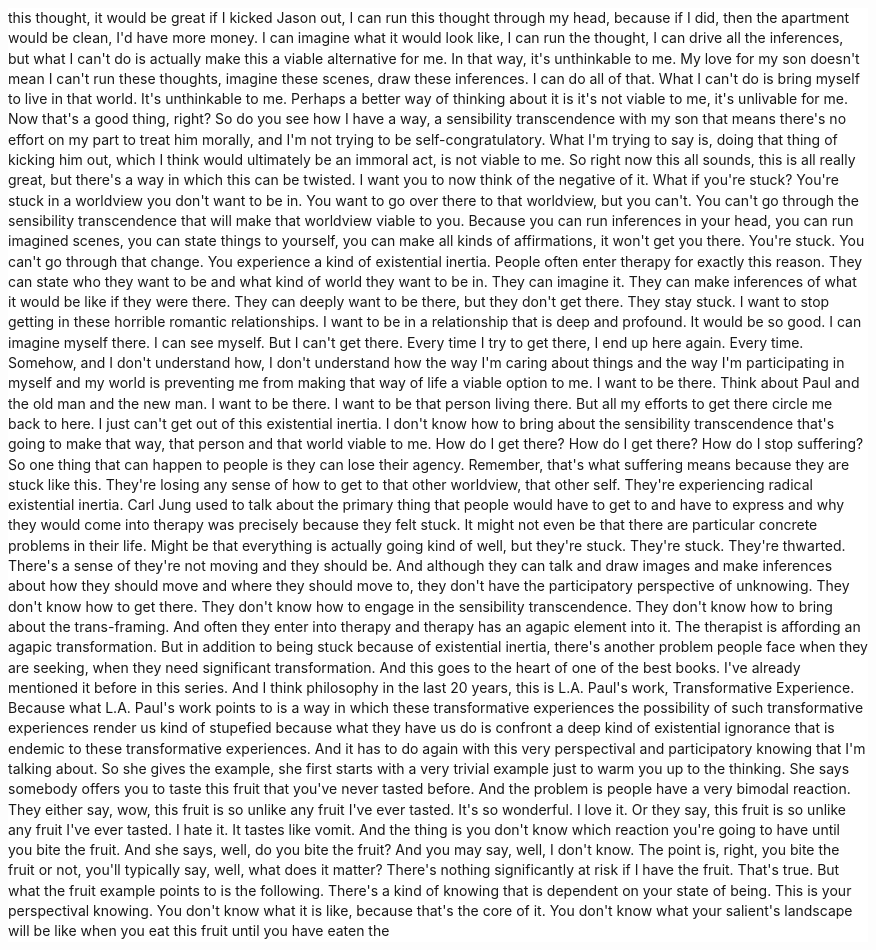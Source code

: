 this thought, it would be great if I kicked Jason out, I can run this thought through my head, because if I did, then the apartment would be clean, I'd have more money. I can imagine what it would look like, I can run the thought, I can drive all the inferences, but what I can't do is actually make this a viable alternative for me. In that way, it's unthinkable to me. My love for my son doesn't mean I can't run these thoughts, imagine these scenes, draw these inferences. I can do all of that. What I can't do is bring myself to live in that world. It's unthinkable to me. Perhaps a better way of thinking about it is it's not viable to me, it's unlivable for me. Now that's a good thing, right? So do you see how I have a way, a sensibility transcendence with my son that means there's no effort on my part to treat him morally, and I'm not trying to be self-congratulatory. What I'm trying to say is, doing that thing of kicking him out, which I think would ultimately be an immoral act, is not viable to me. So right now this all sounds, this is all really great, but there's a way in which this can be twisted. I want you to now think of the negative of it. What if you're stuck? You're stuck in a worldview you don't want to be in. You want to go over there to that worldview, but you can't. You can't go through the sensibility transcendence that will make that worldview viable to you. Because you can run inferences in your head, you can run imagined scenes, you can state things to yourself, you can make all kinds of affirmations, it won't get you there. You're stuck. You can't go through that change. You experience a kind of existential inertia. People often enter therapy for exactly this reason. They can state who they want to be and what kind of world they want to be in. They can imagine it. They can make inferences of what it would be like if they were there. They can deeply want to be there, but they don't get there. They stay stuck. I want to stop getting in these horrible romantic relationships. I want to be in a relationship that is deep and profound. It would be so good. I can imagine myself there. I can see myself. But I can't get there. Every time I try to get there, I end up here again. Every time. Somehow, and I don't understand how, I don't understand how the way I'm caring about things and the way I'm participating in myself and my world is preventing me from making that way of life a viable option to me. I want to be there. Think about Paul and the old man and the new man. I want to be there. I want to be that person living there. But all my efforts to get there circle me back to here. I just can't get out of this existential inertia. I don't know how to bring about the sensibility transcendence that's going to make that way, that person and that world viable to me. How do I get there? How do I get there? How do I stop suffering? So one thing that can happen to people is they can lose their agency. Remember, that's what suffering means because they are stuck like this. They're losing any sense of how to get to that other worldview, that other self. They're experiencing radical existential inertia. Carl Jung used to talk about the primary thing that people would have to get to and have to express and why they would come into therapy was precisely because they felt stuck. It might not even be that there are particular concrete problems in their life. Might be that everything is actually going kind of well, but they're stuck. They're stuck. They're thwarted. There's a sense of they're not moving and they should be. And although they can talk and draw images and make inferences about how they should move and where they should move to, they don't have the participatory perspective of unknowing. They don't know how to get there. They don't know how to engage in the sensibility transcendence. They don't know how to bring about the trans-framing. And often they enter into therapy and therapy has an agapic element into it. The therapist is affording an agapic transformation. But in addition to being stuck because of existential inertia, there's another problem people face when they are seeking, when they need significant transformation. And this goes to the heart of one of the best books. I've already mentioned it before in this series. And I think philosophy in the last 20 years, this is L.A. Paul's work, Transformative Experience. Because what L.A. Paul's work points to is a way in which these transformative experiences the possibility of such transformative experiences render us kind of stupefied because what they have us do is confront a deep kind of existential ignorance that is endemic to these transformative experiences. And it has to do again with this very perspectival and participatory knowing that I'm talking about. So she gives the example, she first starts with a very trivial example just to warm you up to the thinking. She says somebody offers you to taste this fruit that you've never tasted before. And the problem is people have a very bimodal reaction. They either say, wow, this fruit is so unlike any fruit I've ever tasted. It's so wonderful. I love it. Or they say, this fruit is so unlike any fruit I've ever tasted. I hate it. It tastes like vomit. And the thing is you don't know which reaction you're going to have until you bite the fruit. And she says, well, do you bite the fruit? And you may say, well, I don't know. The point is, right, you bite the fruit or not, you'll typically say, well, what does it matter? There's nothing significantly at risk if I have the fruit. That's true. But what the fruit example points to is the following. There's a kind of knowing that is dependent on your state of being. This is your perspectival knowing. You don't know what it is like, because that's the core of it. You don't know what your salient's landscape will be like when you eat this fruit until you have eaten the